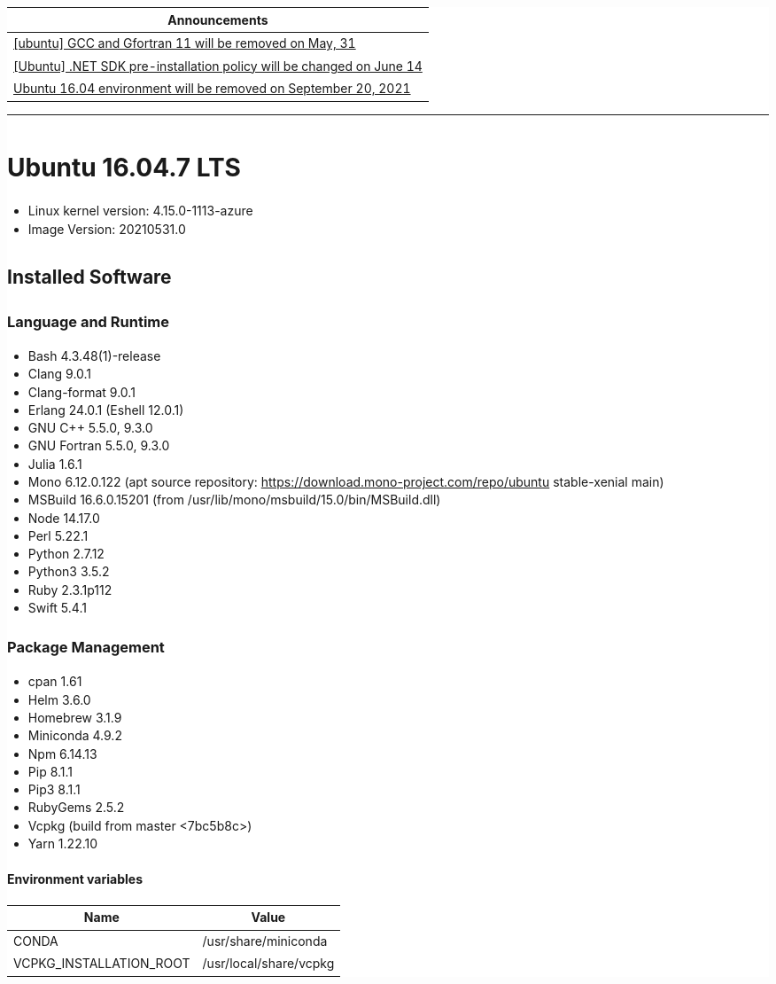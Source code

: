 | Announcements |
|-|
| [[ubuntu] GCC and Gfortran 11 will be removed on May, 31](https://github.com/actions/virtual-environments/issues/3467) |
| [[Ubuntu] .NET SDK pre-installation policy will be changed on June 14](https://github.com/actions/virtual-environments/issues/3338) |
| [Ubuntu 16.04 environment will be removed on September 20, 2021](https://github.com/actions/virtual-environments/issues/3287) |
***
# Ubuntu 16.04.7 LTS
- Linux kernel version: 4.15.0-1113-azure
- Image Version: 20210531.0

## Installed Software
### Language and Runtime
- Bash 4.3.48(1)-release
- Clang 9.0.1
- Clang-format 9.0.1
- Erlang 24.0.1 (Eshell 12.0.1)
- GNU C++ 5.5.0, 9.3.0
- GNU Fortran 5.5.0, 9.3.0
- Julia 1.6.1
- Mono 6.12.0.122 (apt source repository: https://download.mono-project.com/repo/ubuntu stable-xenial main)
- MSBuild 16.6.0.15201 (from /usr/lib/mono/msbuild/15.0/bin/MSBuild.dll)
- Node 14.17.0
- Perl 5.22.1
- Python 2.7.12
- Python3 3.5.2
- Ruby 2.3.1p112
- Swift 5.4.1

### Package Management
- cpan 1.61
- Helm 3.6.0
- Homebrew 3.1.9
- Miniconda 4.9.2
- Npm 6.14.13
- Pip 8.1.1
- Pip3 8.1.1
- RubyGems 2.5.2
- Vcpkg  (build from master \<7bc5b8c>)
- Yarn 1.22.10

#### Environment variables
| Name                    | Value                  |
| ----------------------- | ---------------------- |
| CONDA                   | /usr/share/miniconda   |
| VCPKG_INSTALLATION_ROOT | /usr/local/share/vcpkg |
